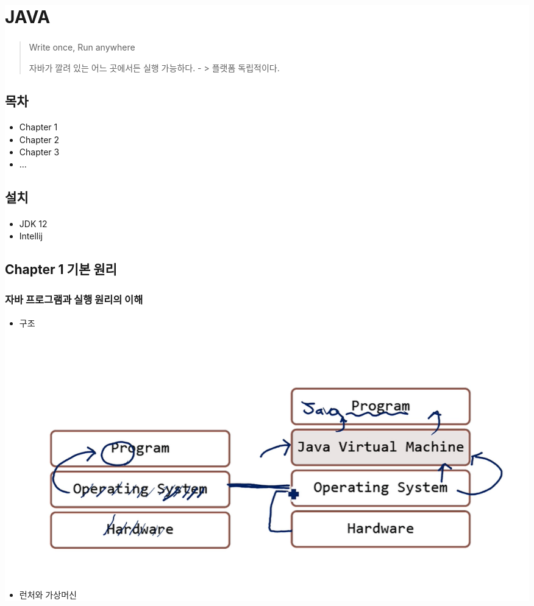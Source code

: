 # JAVA

> Write once, Run anywhere 
>
> 자바가 깔려 있는 어느 곳에서든 실행 가능하다. - > 플랫폼 독립적이다.

## 목차

- Chapter 1 
- Chapter 2
- Chapter 3
- ...



## 설치

- JDK 12
- Intellij



## Chapter 1 기본 원리

### 자바 프로그램과 실행 원리의 이해

- 구조

![image-20220607165031994](JAVA.assets/image-20220607165031994.png)

- 런처와 가상머신
